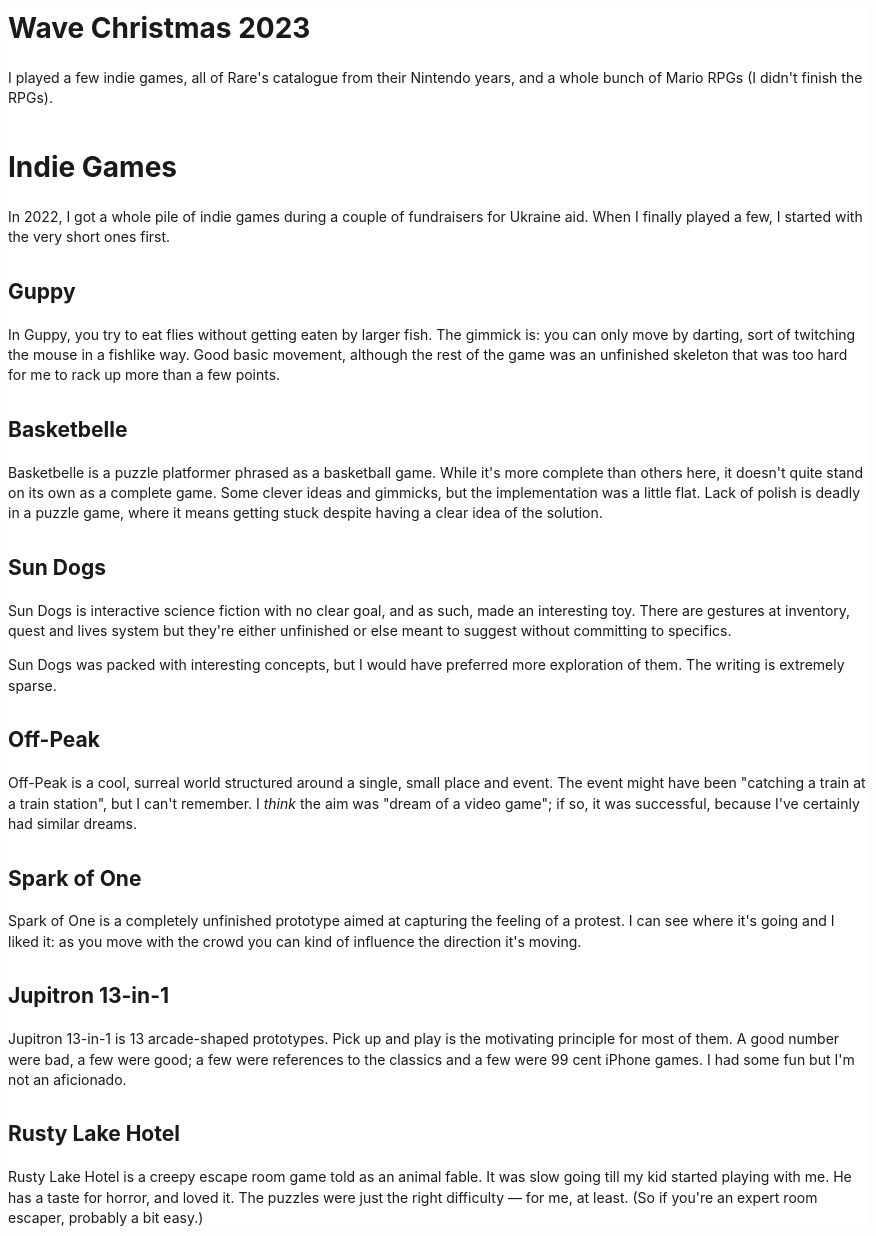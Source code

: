 # Wave Christmas 2023
I played a few indie games, all of Rare's catalogue from their Nintendo years, and a whole bunch of Mario RPGs (I didn't finish the RPGs).

# Indie Games

In 2022, I got a whole pile of indie games during a couple of fundraisers for Ukraine aid. When I finally played a few, I started with the very short ones first.

## Guppy
In Guppy, you try to eat flies without getting eaten by larger fish. The gimmick is: you can only move by darting, sort of twitching the mouse in a fishlike way. Good basic movement, although the rest of the game was an unfinished skeleton that was too hard for me to rack up more than a few points.

## Basketbelle
Basketbelle is a puzzle platformer phrased as a basketball game. While it's more complete than others here, it doesn't quite stand on its own as a complete game. Some clever ideas and gimmicks, but the implementation was a little flat. Lack of polish is deadly in a puzzle game, where it means getting stuck despite having a clear idea of the solution.

## Sun Dogs
Sun Dogs is interactive science fiction with no clear goal, and as such, made an interesting toy. There are gestures at inventory, quest and lives system but they're either unfinished or else meant to suggest without committing to specifics.

Sun Dogs was packed with interesting concepts, but I would have preferred more exploration of them. The writing is extremely sparse.

## Off-Peak
Off-Peak is a cool, surreal world structured around a single, small place and event. The event might have been "catching a train at a train station", but I can't remember. I *think* the aim was "dream of a video game"; if so, it was successful, because I've certainly had similar dreams.

## Spark of One
Spark of One is a completely unfinished prototype aimed at capturing the feeling of a protest. I can see where it's going and I liked it: as you move with the crowd you can kind of influence the direction it's moving.

## Jupitron 13-in-1
Jupitron 13-in-1 is 13 arcade-shaped prototypes. Pick up and play is the motivating principle for most of them. A good number were bad, a few were good; a few were references to the classics and a few were 99 cent iPhone games. I had some fun but I'm not an aficionado.

## Rusty Lake Hotel
Rusty Lake Hotel is a creepy escape room game told as an animal fable. It was slow going till my kid started playing with me. He has a taste for horror, and loved it. The puzzles were just the right difficulty &mdash; for me, at least. (So if you're an expert room escaper, probably a bit easy.)
